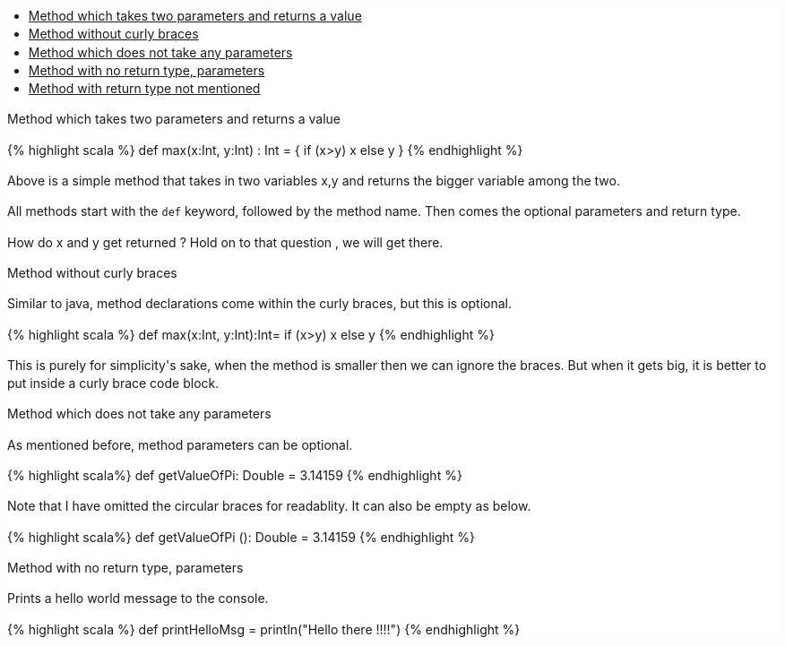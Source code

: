 - [Method which takes two parameters and returns a value](#Method1)
- [Method without curly braces](#Method2)
- [Method which does not take any parameters](#Method3)
- [Method with no return type, parameters](#Method4)
- [Method with return type not mentioned](#Method5)

<i class="fa fa-hashtag" aria-hidden="true"></i> <a name="Method1" class="inter-header">Method which takes two parameters and returns a value</a>

{% highlight scala %}
def max(x:Int, y:Int) : Int = {
	if (x>y) x else y
}
{% endhighlight %}

Above is a simple method that takes in two variables x,y and returns the bigger variable among the two.

All methods start with the `def` keyword, followed by the method name. Then comes the optional parameters and return type.

How do x and y get returned ? Hold on to that question , we will get there.

<i class="fa fa-hashtag" aria-hidden="true"></i> <a name="Method2" class="inter-header">Method without curly braces</a>

Similar to java, method declarations come within the curly braces, but this is optional.

{% highlight scala %}
def max(x:Int, y:Int):Int= if (x>y) x else y
{% endhighlight %}

This is purely for simplicity's sake, when the method is smaller then we can ignore the braces. But when it gets big, it is better to put inside a curly brace code block.

<i class="fa fa-hashtag" aria-hidden="true"></i> <a name="Method3" class="inter-header">Method which does not take any parameters</a>

As mentioned before, method parameters can be optional.

{% highlight scala%}
def getValueOfPi: Double = 3.14159
{% endhighlight %}

Note that I have omitted the circular braces for readablity. It can also be empty as below.

{% highlight scala%}
def getValueOfPi (): Double = 3.14159
{% endhighlight %}

<i class="fa fa-hashtag" aria-hidden="true"></i> <a name="Method4" class="inter-header">Method with no return type, parameters</a>

Prints a hello world message to the console.

{% highlight scala %}
def printHelloMsg = println("Hello there !!!!")
{% endhighlight %}
